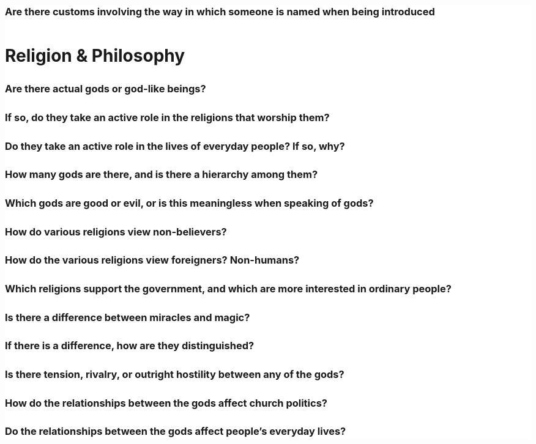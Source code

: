 
### Are there customs involving the way in which someone is named when being introduced



# Religion & Philosophy

### Are there actual gods or god-like beings?


### If so, do they take an active role in the religions that worship them?


### Do they take an active role in the lives of everyday people? If so, why?


### How many gods are there, and is there a hierarchy among them?


### Which gods are good or evil, or is this meaningless when speaking of gods?


### How do various religions view non-believers?


### How do the various religions view foreigners? Non-humans?


### Which religions support the government, and which are more interested in ordinary people?


### Is there a difference between miracles and magic?


### If there is a difference, how are they distinguished?


### Is there tension, rivalry, or outright hostility between any of the gods?


### How do the relationships between the gods affect church politics?


### Do the relationships between the gods affect people’s everyday lives?
